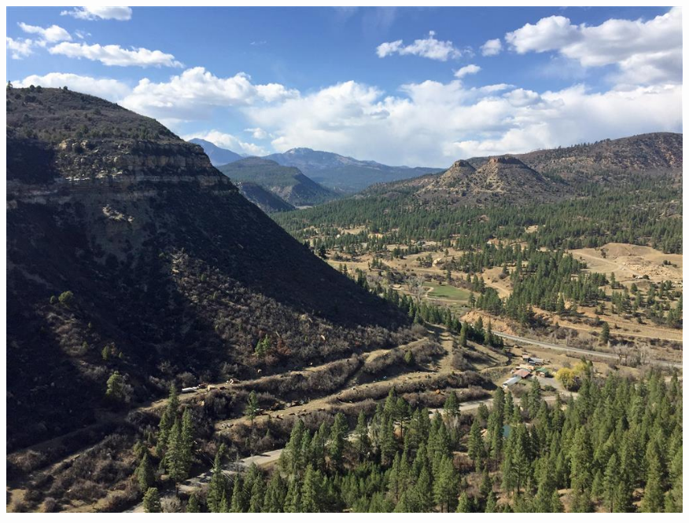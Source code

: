 ![Wildcat Mouth](https://raw.githubusercontent.com/DurangoDave/Durango-ThenAndNow/master/Overlooking%20Wildcat%20(1)%20(Medium).JPG)
